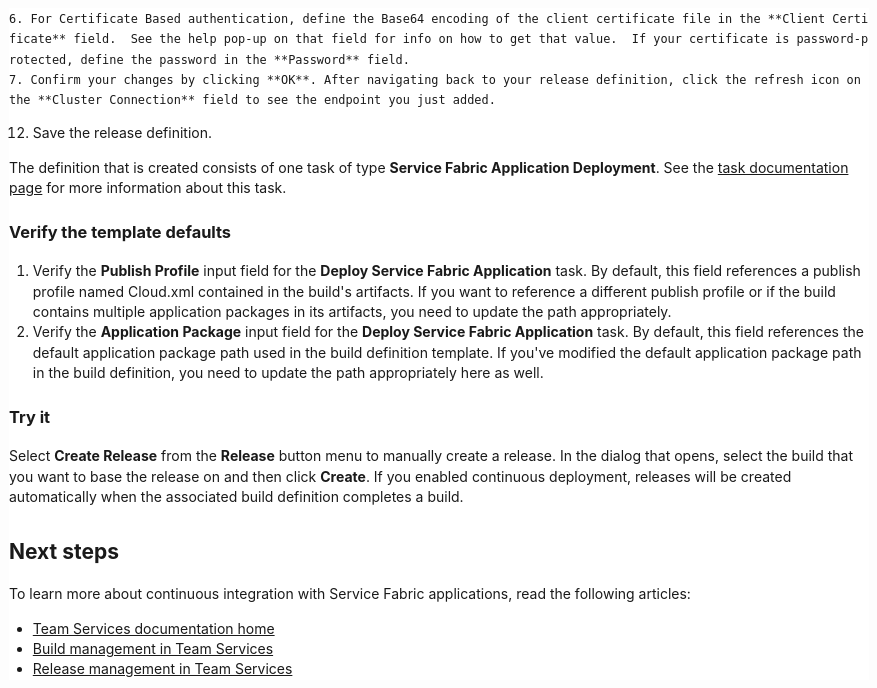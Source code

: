     6. For Certificate Based authentication, define the Base64 encoding of the client certificate file in the **Client Certificate** field.  See the help pop-up on that field for info on how to get that value.  If your certificate is password-protected, define the password in the **Password** field.
    7. Confirm your changes by clicking **OK**. After navigating back to your release definition, click the refresh icon on the **Cluster Connection** field to see the endpoint you just added.
12. Save the release definition.

The definition that is created consists of one task of type **Service Fabric Application Deployment**. See the [task documentation page](https://go.microsoft.com/fwlink/?LinkId=820528) for more information about this task.

### Verify the template defaults
1. Verify the **Publish Profile** input field for the **Deploy Service Fabric Application** task. By default, this field references a publish profile named Cloud.xml contained in the build's artifacts. If you want to reference a different publish profile or if the build contains multiple application packages in its artifacts, you need to update the path appropriately.
2. Verify the **Application Package** input field for the **Deploy Service Fabric Application** task. By default, this field references the default application package path used in the build definition template.  If you've modified the default application package path in the build definition, you need to update the path appropriately here as well.

### Try it
Select **Create Release** from the **Release** button menu to manually create a release. In the dialog that opens, select the build that you want to base the release on and then click **Create**. If you enabled continuous deployment, releases will be created automatically when the associated build definition completes a build.

## Next steps
To learn more about continuous integration with Service Fabric applications, read the following articles:

 - [Team Services documentation home](https://www.visualstudio.com/docs/overview)
 - [Build management in Team Services](https://www.visualstudio.com/docs/build/overview)
 - [Release management in Team Services](https://www.visualstudio.com/docs/release/overview)
